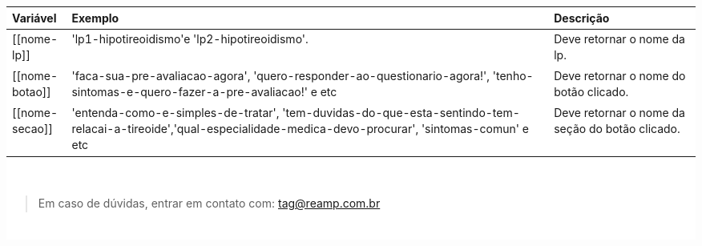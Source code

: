 | Variável 				| Exemplo 				| Descrição 									|
| :--------------	| :-------------- | :--------------------------	|
| [[nome-lp]]	  	| 'lp1-hipotireoidismo'e 'lp2-hipotireoidismo'.  | Deve retornar o nome da lp. |
| [[nome-botao]]	| 'faca-sua-pre-avaliacao-agora', 'quero-responder-ao-questionario-agora!', 'tenho-sintomas-e-quero-fazer-a-pre-avaliacao!' e etc | Deve retornar o nome do botão clicado. |
| [[nome-secao]]	| 'entenda-como-e-simples-de-tratar', 'tem-duvidas-do-que-esta-sentindo-tem-relacai-a-tireoide','qual-especialidade-medica-devo-procurar', 'sintomas-comun' e etc | Deve retornar o nome da seção do botão clicado.  |

<br />


> Em caso de dúvidas, entrar em contato com: [tag@reamp.com.br](tag@reamp.com.br)

<br />

<script> document.querySelector('h1').style.display = 'none' </script>
